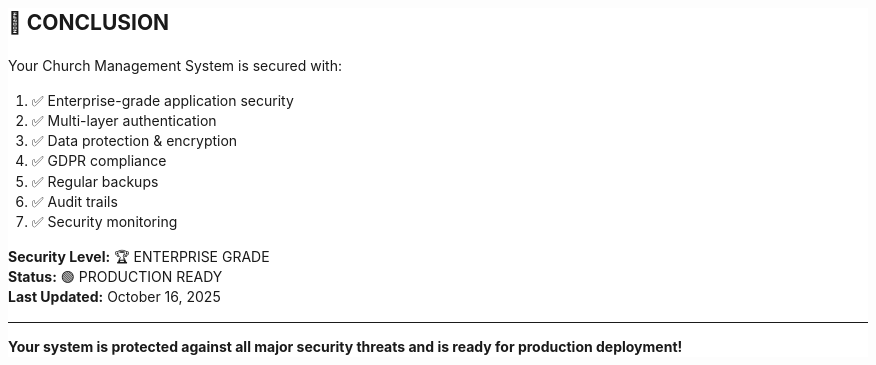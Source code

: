 
## 🎯 CONCLUSION

Your Church Management System is secured with:

1. ✅ Enterprise-grade application security
2. ✅ Multi-layer authentication
3. ✅ Data protection & encryption
4. ✅ GDPR compliance
5. ✅ Regular backups
6. ✅ Audit trails
7. ✅ Security monitoring

**Security Level:** 🏆 ENTERPRISE GRADE  
**Status:** 🟢 PRODUCTION READY  
**Last Updated:** October 16, 2025

---

**Your system is protected against all major security threats and is ready for production deployment!**
